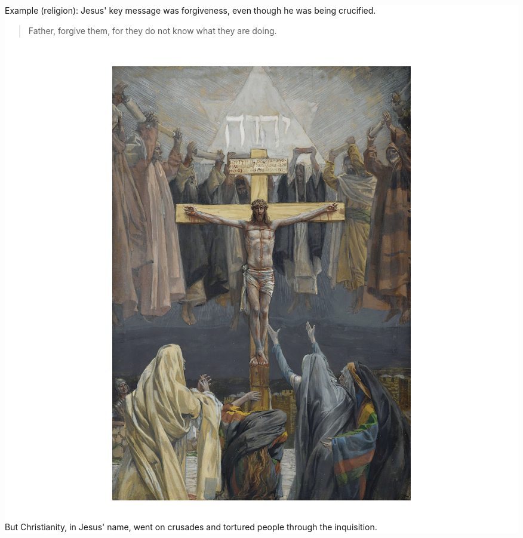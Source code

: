 Example (religion): Jesus' key message was forgiveness, even though he was being crucified. 

> Father, forgive them, for they do not know what they are doing. 
 
<br><center><img src="../assets/img/Tissot1894CrossJesus.jpg" alt="Jesus on the cross, painting." width="500" style="display: block; margin-left: auto; margin-right: auto;"></center><br>

But Christianity, in Jesus' name, went on crusades and tortured people through the inquisition. 
